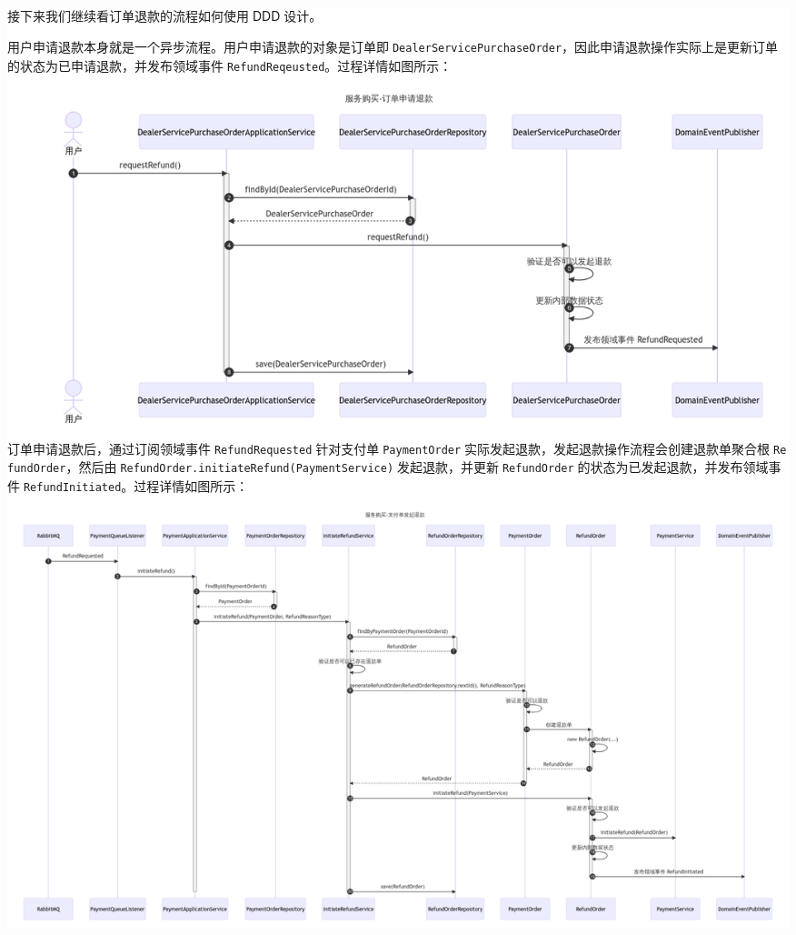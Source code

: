 
接下来我们继续看订单退款的流程如何使用 DDD 设计。

用户申请退款本身就是一个异步流程。用户申请退款的对象是订单即 `DealerServicePurchaseOrder`，因此申请退款操作实际上是更新订单的状态为已申请退款，并发布领域事件 `RefundReqeusted`。过程详情如图所示：

![](./doc/image/服务购买申请退款时序图.png)

订单申请退款后，通过订阅领域事件 `RefundRequested` 针对支付单 `PaymentOrder` 实际发起退款，发起退款操作流程会创建退款单聚合根 `RefundOrder`，然后由 `RefundOrder.initiateRefund(PaymentService)` 发起退款，并更新 `RefundOrder` 的状态为已发起退款，并发布领域事件 `RefundInitiated`。过程详情如图所示：

![](./doc/image/服务购买支付单发起退款时序图.png)
